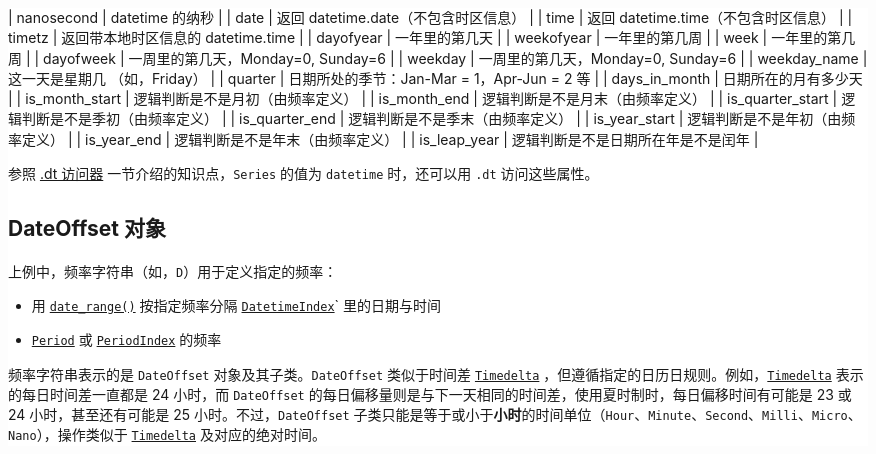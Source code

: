 | nanosecond       | datetime 的纳秒                                       |
| date             | 返回 datetime.date（不包含时区信息）                  |
| time             | 返回 datetime.time（不包含时区信息）                  |
| timetz           | 返回带本地时区信息的 datetime.time                    |
| dayofyear        | 一年里的第几天                                        |
| weekofyear       | 一年里的第几周                                        |
| week             | 一年里的第几周                                        |
| dayofweek        | 一周里的第几天，Monday=0, Sunday=6                    |
| weekday          | 一周里的第几天，Monday=0, Sunday=6                    |
| weekday_name     | 这一天是星期几 （如，Friday）                         |
| quarter          | 日期所处的季节：Jan-Mar = 1，Apr-Jun = 2 等           |
| days_in_month    | 日期所在的月有多少天                                            |
| is_month_start   | 逻辑判断是不是月初（由频率定义）                      |
| is_month_end     | 逻辑判断是不是月末（由频率定义）                      |
| is_quarter_start | 逻辑判断是不是季初（由频率定义）                      |
| is_quarter_end   | 逻辑判断是不是季末（由频率定义）                      |
| is_year_start    | 逻辑判断是不是年初（由频率定义）                      |
| is_year_end      | 逻辑判断是不是年末（由频率定义）                      |
| is_leap_year     | 逻辑判断是不是日期所在年是不是闰年 |

参照 [.dt 访问器](https://pandas.pydata.org/pandas-docs/stable/getting_started/basics.html#basics-dt-accessors) 一节介绍的知识点，`Series` 的值为 `datetime` 时，还可以用 `.dt` 访问这些属性。

## DateOffset 对象

上例中，频率字符串（如，`D`）用于定义指定的频率：

* 用 [`date_range()`](https://pandas.pydata.org/pandas-docs/stable/reference/api/pandas.date_range.html#pandas.date_range "pandas.date_range") 按指定频率分隔 [`DatetimeIndex`](https://pandas.pydata.org/pandas-docs/stable/reference/api/pandas.DatetimeIndex.html#pandas.DatetimeIndex "pandas.DatetimeIndex")` 里的日期与时间

* [`Period`](https://pandas.pydata.org/pandas-docs/stable/reference/api/pandas.Period.html#pandas.Period "pandas.Period") 或 [`PeriodIndex`](https://pandas.pydata.org/pandas-docs/stable/reference/api/pandas.PeriodIndex.html#pandas.PeriodIndex "pandas.PeriodIndex") 的频率

频率字符串表示的是 `DateOffset` 对象及其子类。`DateOffset` 类似于时间差 [`Timedelta`](https://pandas.pydata.org/pandas-docs/stable/reference/api/pandas.Timedelta.html#pandas.Timedelta "pandas.Timedelta") ，但遵循指定的日历日规则。例如，[`Timedelta`](https://pandas.pydata.org/pandas-docs/stable/reference/api/pandas.Timedelta.html#pandas.Timedelta "pandas.Timedelta") 表示的每日时间差一直都是 24 小时，而 `DateOffset` 的每日偏移量则是与下一天相同的时间差，使用夏时制时，每日偏移时间有可能是 23 或 24 小时，甚至还有可能是 25 小时。不过，`DateOffset` 子类只能是等于或小于**小时**的时间单位（`Hour`、`Minute`、`Second`、`Milli`、`Micro`、`Nano`），操作类似于 [`Timedelta`](https://pandas.pydata.org/pandas-docs/stable/reference/api/pandas.Timedelta.html#pandas.Timedelta "pandas.Timedelta") 及对应的绝对时间。
